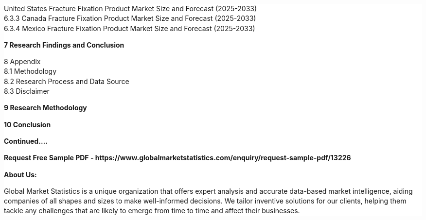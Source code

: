 United States Fracture Fixation Product Market Size and Forecast (2025-2033)<br />6.3.3 Canada Fracture Fixation Product Market Size and Forecast (2025-2033)<br />6.3.4 Mexico Fracture Fixation Product Market Size and Forecast (2025-2033)</p><p><strong>7 Research Findings and Conclusion</strong></p><p>8 Appendix<br />8.1 Methodology<br />8.2 Research Process and Data Source<br />8.3 Disclaimer</p><p><strong>9 Research Methodology</strong></p><p><strong>10 Conclusion</strong></p><p><strong>Continued&hellip;.</strong></p><p><strong>Request Free Sample PDF - <a href="https://www.globalmarketstatistics.com/enquiry/request-sample-pdf/13226?utm_source=MW&amp;utm_medium=Prashant&amp;utm_campaign=MW">https://www.globalmarketstatistics.com/enquiry/request-sample-pdf/13226</a></strong></p><p><strong><u>About Us:</u></strong></p><p>Global Market Statistics is a unique organization that offers expert analysis and accurate data-based market intelligence, aiding companies of all shapes and sizes to make well-informed decisions. We tailor inventive solutions for our clients, helping them tackle any challenges that are likely to emerge from time to time and affect their businesses.</p>
